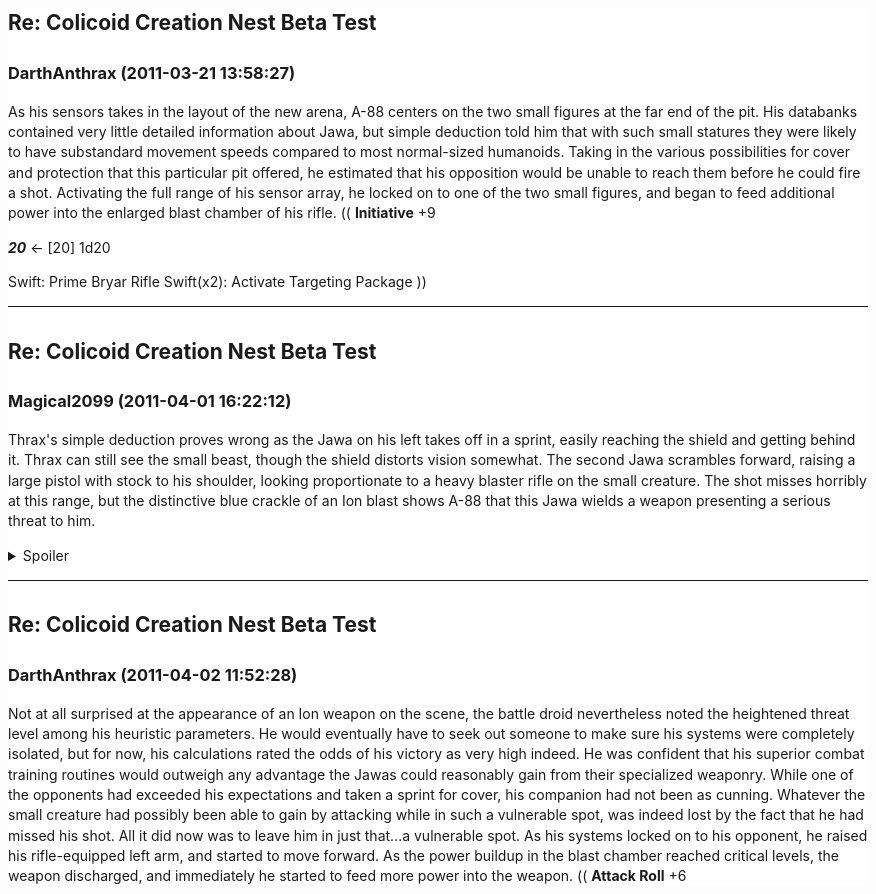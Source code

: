 
## Re: Colicoid Creation Nest Beta Test

### **DarthAnthrax** (2011-03-21 13:58:27)

As his sensors takes in the layout of the new arena, A-88 centers on the two small figures at the far end of the pit. His databanks contained very little detailed information about Jawa, but simple deduction told him that with such small statures they were likely to have substandard movement speeds compared to most normal-sized humanoids.
Taking in the various possibilities for cover and protection that this particular pit offered, he estimated that his opposition would be unable to reach them before he could fire a shot. Activating the full range of his sensor array, he locked on to one of the two small figures, and began to feed additional power into the enlarged blast chamber of his rifle.
((
**Initiative** +9

***20*** <- [20] 1d20

Swift: Prime Bryar Rifle
Swift(x2): Activate Targeting Package
))

---

## Re: Colicoid Creation Nest Beta Test

### **Magical2099** (2011-04-01 16:22:12)

Thrax's simple deduction proves wrong as the Jawa on his left takes off in a sprint, easily reaching the shield and getting behind it. Thrax can still see the small beast, though the shield distorts vision somewhat. The second Jawa scrambles forward, raising a large pistol with stock to his shoulder, looking proportionate to a heavy blaster rifle on the small creature. The shot misses horribly at this range, but the distinctive blue crackle of an Ion blast shows A-88 that this Jawa wields a weapon presenting a serious threat to him.
<details><summary>Spoiler</summary></details>

---

## Re: Colicoid Creation Nest Beta Test

### **DarthAnthrax** (2011-04-02 11:52:28)

Not at all surprised at the appearance of an Ion weapon on the scene, the battle droid nevertheless noted the heightened threat level among his heuristic parameters. He would eventually have to seek out someone to make sure his systems were completely isolated, but for now, his calculations rated the odds of his victory as very high indeed. He was confident that his superior combat training routines would outweigh any advantage the Jawas could reasonably gain from their specialized weaponry.
While one of the opponents had exceeded his expectations and taken a sprint for cover, his companion had not been as cunning. Whatever the small creature had possibly been able to gain by attacking while in such a vulnerable spot, was indeed lost by the fact that he had missed his shot. All it did now was to leave him in just that...a vulnerable spot. As his systems locked on to his opponent, he raised his rifle-equipped left arm, and started to move forward. As the power buildup in the blast chamber reached critical levels, the weapon discharged, and immediately he started to feed more power into the weapon.
((
**Attack Roll** +6
